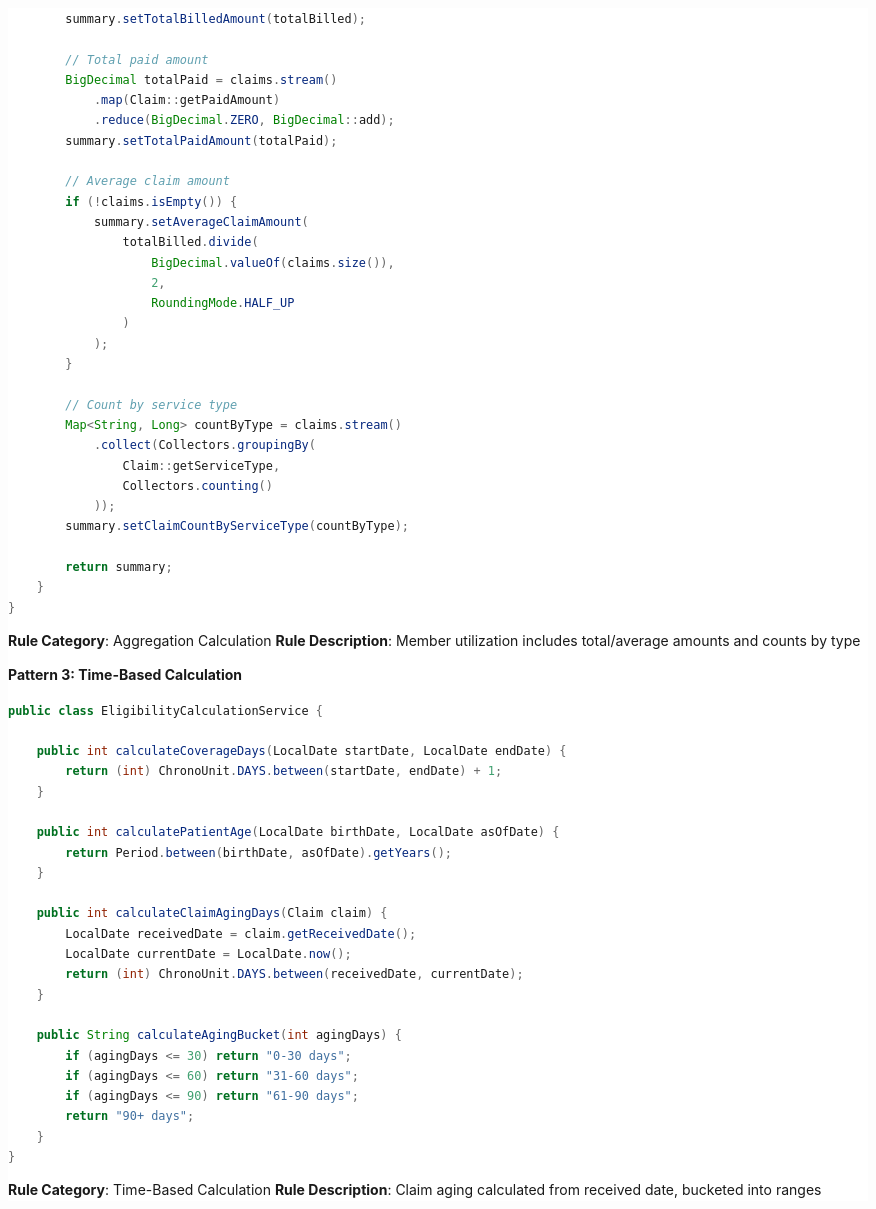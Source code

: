 ```java
        summary.setTotalBilledAmount(totalBilled);
        
        // Total paid amount
        BigDecimal totalPaid = claims.stream()
            .map(Claim::getPaidAmount)
            .reduce(BigDecimal.ZERO, BigDecimal::add);
        summary.setTotalPaidAmount(totalPaid);
        
        // Average claim amount
        if (!claims.isEmpty()) {
            summary.setAverageClaimAmount(
                totalBilled.divide(
                    BigDecimal.valueOf(claims.size()),
                    2,
                    RoundingMode.HALF_UP
                )
            );
        }
        
        // Count by service type
        Map<String, Long> countByType = claims.stream()
            .collect(Collectors.groupingBy(
                Claim::getServiceType,
                Collectors.counting()
            ));
        summary.setClaimCountByServiceType(countByType);
        
        return summary;
    }
}
```
**Rule Category**: Aggregation Calculation
**Rule Description**: Member utilization includes total/average amounts and counts by type

**Pattern 3: Time-Based Calculation**
```java
public class EligibilityCalculationService {
    
    public int calculateCoverageDays(LocalDate startDate, LocalDate endDate) {
        return (int) ChronoUnit.DAYS.between(startDate, endDate) + 1;
    }
    
    public int calculatePatientAge(LocalDate birthDate, LocalDate asOfDate) {
        return Period.between(birthDate, asOfDate).getYears();
    }
    
    public int calculateClaimAgingDays(Claim claim) {
        LocalDate receivedDate = claim.getReceivedDate();
        LocalDate currentDate = LocalDate.now();
        return (int) ChronoUnit.DAYS.between(receivedDate, currentDate);
    }
    
    public String calculateAgingBucket(int agingDays) {
        if (agingDays <= 30) return "0-30 days";
        if (agingDays <= 60) return "31-60 days";
        if (agingDays <= 90) return "61-90 days";
        return "90+ days";
    }
}
```
**Rule Category**: Time-Based Calculation
**Rule Description**: Claim aging calculated from received date, bucketed into ranges
